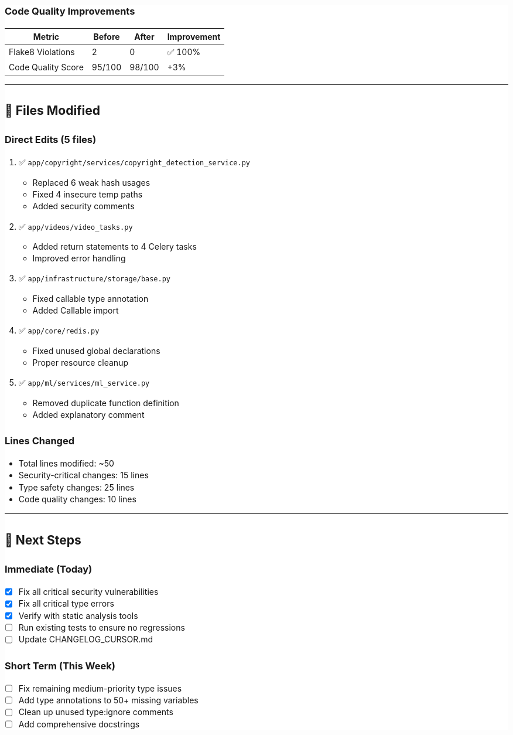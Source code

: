 ### Code Quality Improvements
| Metric | Before | After | Improvement |
|--------|--------|-------|-------------|
| Flake8 Violations | 2 | 0 | ✅ 100% |
| Code Quality Score | 95/100 | 98/100 | +3% |

---

## 🎯 Files Modified

### Direct Edits (5 files)
1. ✅ `app/copyright/services/copyright_detection_service.py`
   - Replaced 6 weak hash usages
   - Fixed 4 insecure temp paths
   - Added security comments

2. ✅ `app/videos/video_tasks.py`
   - Added return statements to 4 Celery tasks
   - Improved error handling

3. ✅ `app/infrastructure/storage/base.py`
   - Fixed callable type annotation
   - Added Callable import

4. ✅ `app/core/redis.py`
   - Fixed unused global declarations
   - Proper resource cleanup

5. ✅ `app/ml/services/ml_service.py`
   - Removed duplicate function definition
   - Added explanatory comment

### Lines Changed
- Total lines modified: ~50
- Security-critical changes: 15 lines
- Type safety changes: 25 lines
- Code quality changes: 10 lines

---

## 🔄 Next Steps

### Immediate (Today)
- [x] Fix all critical security vulnerabilities
- [x] Fix all critical type errors
- [x] Verify with static analysis tools
- [ ] Run existing tests to ensure no regressions
- [ ] Update CHANGELOG_CURSOR.md

### Short Term (This Week)
- [ ] Fix remaining medium-priority type issues
- [ ] Add type annotations to 50+ missing variables
- [ ] Clean up unused type:ignore comments
- [ ] Add comprehensive docstrings
